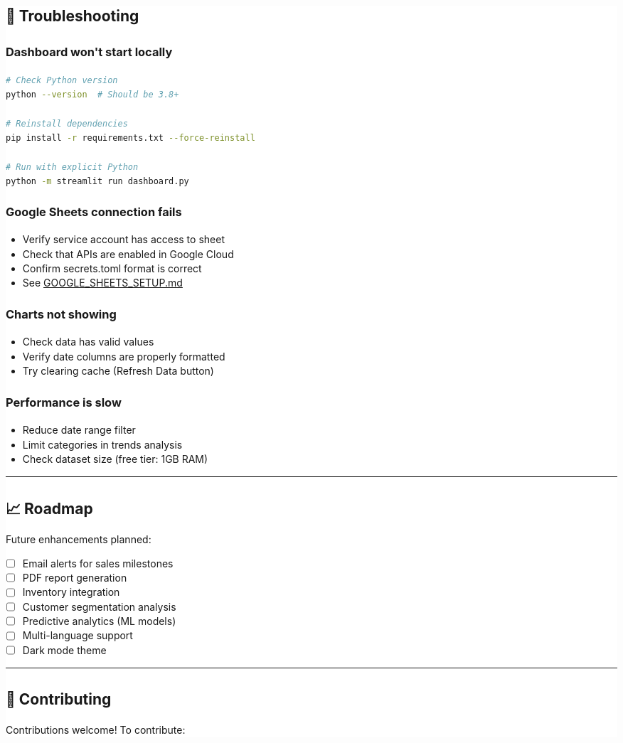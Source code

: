 
## 🐛 Troubleshooting

### Dashboard won't start locally
```bash
# Check Python version
python --version  # Should be 3.8+

# Reinstall dependencies
pip install -r requirements.txt --force-reinstall

# Run with explicit Python
python -m streamlit run dashboard.py
```

### Google Sheets connection fails
- Verify service account has access to sheet
- Check that APIs are enabled in Google Cloud
- Confirm secrets.toml format is correct
- See [GOOGLE_SHEETS_SETUP.md](GOOGLE_SHEETS_SETUP.md)

### Charts not showing
- Check data has valid values
- Verify date columns are properly formatted
- Try clearing cache (Refresh Data button)

### Performance is slow
- Reduce date range filter
- Limit categories in trends analysis
- Check dataset size (free tier: 1GB RAM)

---

## 📈 Roadmap

Future enhancements planned:
- [ ] Email alerts for sales milestones
- [ ] PDF report generation
- [ ] Inventory integration
- [ ] Customer segmentation analysis
- [ ] Predictive analytics (ML models)
- [ ] Multi-language support
- [ ] Dark mode theme

---

## 🤝 Contributing

Contributions welcome! To contribute:

